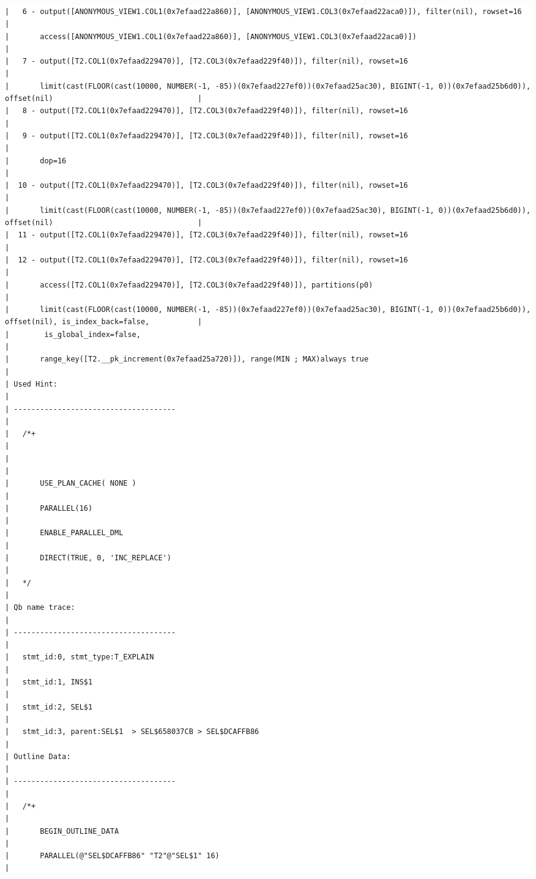     |   6 - output([ANONYMOUS_VIEW1.COL1(0x7efaad22a860)], [ANONYMOUS_VIEW1.COL3(0x7efaad22aca0)]), filter(nil), rowset=16                                               |
    |       access([ANONYMOUS_VIEW1.COL1(0x7efaad22a860)], [ANONYMOUS_VIEW1.COL3(0x7efaad22aca0)])                                                                       |
    |   7 - output([T2.COL1(0x7efaad229470)], [T2.COL3(0x7efaad229f40)]), filter(nil), rowset=16                                                                         |
    |       limit(cast(FLOOR(cast(10000, NUMBER(-1, -85))(0x7efaad227ef0))(0x7efaad25ac30), BIGINT(-1, 0))(0x7efaad25b6d0)), offset(nil)                                 |
    |   8 - output([T2.COL1(0x7efaad229470)], [T2.COL3(0x7efaad229f40)]), filter(nil), rowset=16                                                                         |
    |   9 - output([T2.COL1(0x7efaad229470)], [T2.COL3(0x7efaad229f40)]), filter(nil), rowset=16                                                                         |
    |       dop=16                                                                                                                                                       |
    |  10 - output([T2.COL1(0x7efaad229470)], [T2.COL3(0x7efaad229f40)]), filter(nil), rowset=16                                                                         |
    |       limit(cast(FLOOR(cast(10000, NUMBER(-1, -85))(0x7efaad227ef0))(0x7efaad25ac30), BIGINT(-1, 0))(0x7efaad25b6d0)), offset(nil)                                 |
    |  11 - output([T2.COL1(0x7efaad229470)], [T2.COL3(0x7efaad229f40)]), filter(nil), rowset=16                                                                         |
    |  12 - output([T2.COL1(0x7efaad229470)], [T2.COL3(0x7efaad229f40)]), filter(nil), rowset=16                                                                         |
    |       access([T2.COL1(0x7efaad229470)], [T2.COL3(0x7efaad229f40)]), partitions(p0)                                                                                 |
    |       limit(cast(FLOOR(cast(10000, NUMBER(-1, -85))(0x7efaad227ef0))(0x7efaad25ac30), BIGINT(-1, 0))(0x7efaad25b6d0)), offset(nil), is_index_back=false,           |
    |        is_global_index=false,                                                                                                                                      |
    |       range_key([T2.__pk_increment(0x7efaad25a720)]), range(MIN ; MAX)always true                                                                                  |
    | Used Hint:                                                                                                                                                         |
    | -------------------------------------                                                                                                                              |
    |   /*+                                                                                                                                                              |
    |                                                                                                                                                                    |
    |       USE_PLAN_CACHE( NONE )                                                                                                                                       |
    |       PARALLEL(16)                                                                                                                                                 |
    |       ENABLE_PARALLEL_DML                                                                                                                                          |
    |       DIRECT(TRUE, 0, 'INC_REPLACE')                                                                                                                               |
    |   */                                                                                                                                                               |
    | Qb name trace:                                                                                                                                                     |
    | -------------------------------------                                                                                                                              |
    |   stmt_id:0, stmt_type:T_EXPLAIN                                                                                                                                   |
    |   stmt_id:1, INS$1                                                                                                                                                 |
    |   stmt_id:2, SEL$1                                                                                                                                                 |
    |   stmt_id:3, parent:SEL$1  > SEL$658037CB > SEL$DCAFFB86                                                                                                           |
    | Outline Data:                                                                                                                                                      |
    | -------------------------------------                                                                                                                              |
    |   /*+                                                                                                                                                              |
    |       BEGIN_OUTLINE_DATA                                                                                                                                           |
    |       PARALLEL(@"SEL$DCAFFB86" "T2"@"SEL$1" 16)                                                                                                                    |